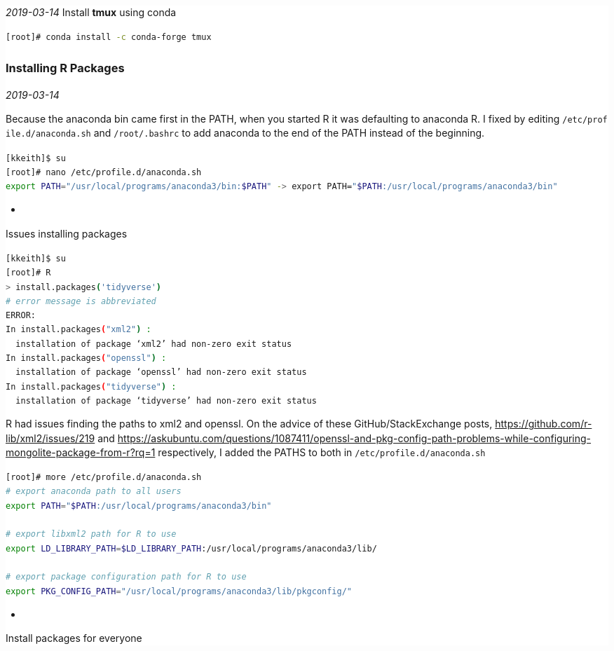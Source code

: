 *2019-03-14* Install **tmux** using conda

```bash
[root]# conda install -c conda-forge tmux
```

### Installing R Packages
*2019-03-14*

Because the anaconda bin came first in the PATH, when you started R it was defaulting to anaconda R. I fixed by editing `/etc/profile.d/anaconda.sh` and `/root/.bashrc` to add anaconda to the end of the PATH instead of the beginning.

```bash
[kkeith]$ su
[root]# nano /etc/profile.d/anaconda.sh
export PATH="/usr/local/programs/anaconda3/bin:$PATH" -> export PATH="$PATH:/usr/local/programs/anaconda3/bin"
```
-

Issues installing packages

```bash
[kkeith]$ su
[root]# R
> install.packages('tidyverse')
# error message is abbreviated
ERROR: 
In install.packages("xml2") :
  installation of package ‘xml2’ had non-zero exit status
In install.packages("openssl") :
  installation of package ‘openssl’ had non-zero exit status
In install.packages("tidyverse") :
  installation of package ‘tidyverse’ had non-zero exit status
```
R had issues finding the paths to xml2 and openssl. On the advice of these GitHub/StackExchange posts, <https://github.com/r-lib/xml2/issues/219> and <https://askubuntu.com/questions/1087411/openssl-and-pkg-config-path-problems-while-configuring-mongolite-package-from-r?rq=1> respectively, I added the PATHS to both in `/etc/profile.d/anaconda.sh`

```bash
[root]# more /etc/profile.d/anaconda.sh
# export anaconda path to all users
export PATH="$PATH:/usr/local/programs/anaconda3/bin"

# export libxml2 path for R to use
export LD_LIBRARY_PATH=$LD_LIBRARY_PATH:/usr/local/programs/anaconda3/lib/

# export package configuration path for R to use
export PKG_CONFIG_PATH="/usr/local/programs/anaconda3/lib/pkgconfig/"
```
-

Install packages for everyone
